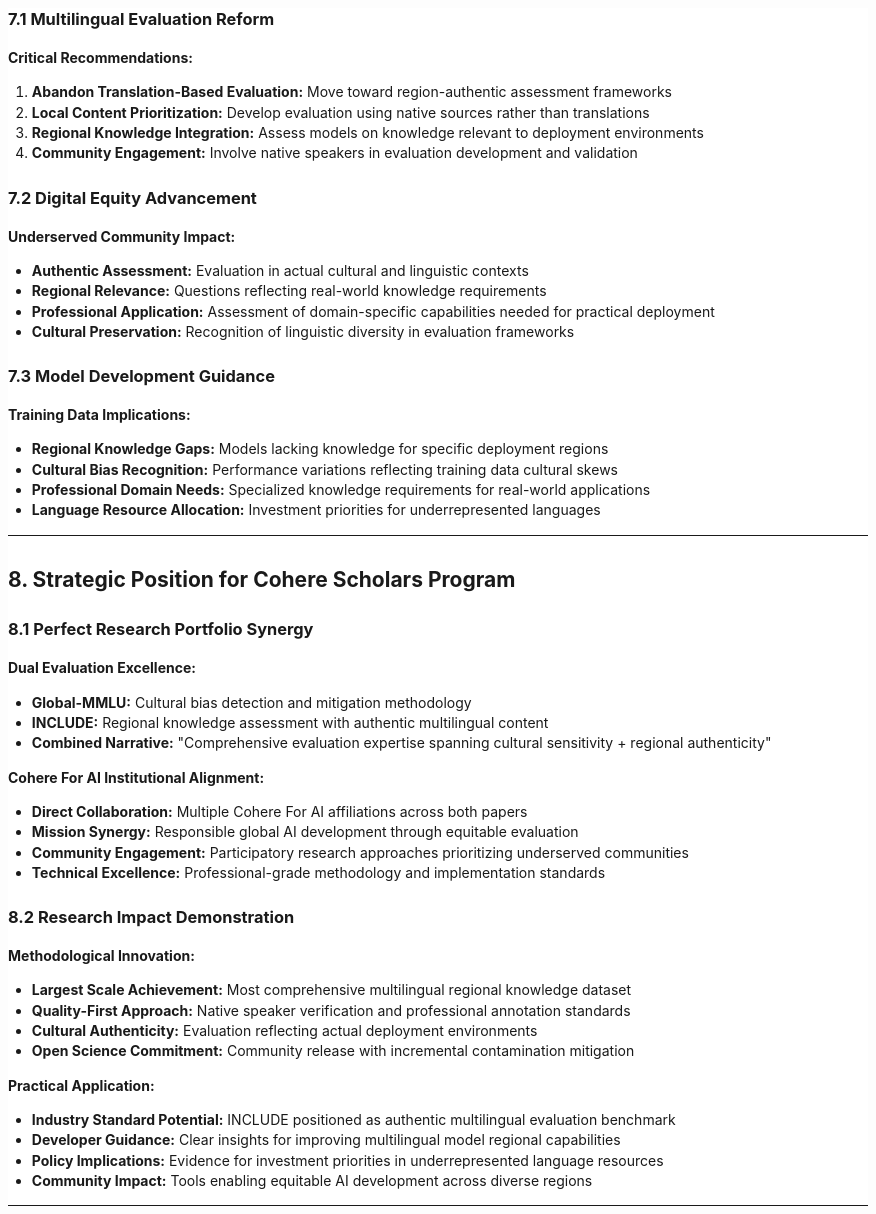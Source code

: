 ### 7.1 Multilingual Evaluation Reform
**Critical Recommendations:**
1. **Abandon Translation-Based Evaluation:** Move toward region-authentic assessment frameworks
2. **Local Content Prioritization:** Develop evaluation using native sources rather than translations
3. **Regional Knowledge Integration:** Assess models on knowledge relevant to deployment environments
4. **Community Engagement:** Involve native speakers in evaluation development and validation

### 7.2 Digital Equity Advancement
**Underserved Community Impact:**
- **Authentic Assessment:** Evaluation in actual cultural and linguistic contexts
- **Regional Relevance:** Questions reflecting real-world knowledge requirements
- **Professional Application:** Assessment of domain-specific capabilities needed for practical deployment
- **Cultural Preservation:** Recognition of linguistic diversity in evaluation frameworks

### 7.3 Model Development Guidance
**Training Data Implications:**
- **Regional Knowledge Gaps:** Models lacking knowledge for specific deployment regions
- **Cultural Bias Recognition:** Performance variations reflecting training data cultural skews
- **Professional Domain Needs:** Specialized knowledge requirements for real-world applications
- **Language Resource Allocation:** Investment priorities for underrepresented languages

---

## 8. Strategic Position for Cohere Scholars Program

### 8.1 Perfect Research Portfolio Synergy
**Dual Evaluation Excellence:**
- **Global-MMLU:** Cultural bias detection and mitigation methodology
- **INCLUDE:** Regional knowledge assessment with authentic multilingual content
- **Combined Narrative:** "Comprehensive evaluation expertise spanning cultural sensitivity + regional authenticity"

**Cohere For AI Institutional Alignment:**
- **Direct Collaboration:** Multiple Cohere For AI affiliations across both papers
- **Mission Synergy:** Responsible global AI development through equitable evaluation
- **Community Engagement:** Participatory research approaches prioritizing underserved communities
- **Technical Excellence:** Professional-grade methodology and implementation standards

### 8.2 Research Impact Demonstration
**Methodological Innovation:**
- **Largest Scale Achievement:** Most comprehensive multilingual regional knowledge dataset
- **Quality-First Approach:** Native speaker verification and professional annotation standards
- **Cultural Authenticity:** Evaluation reflecting actual deployment environments
- **Open Science Commitment:** Community release with incremental contamination mitigation

**Practical Application:**
- **Industry Standard Potential:** INCLUDE positioned as authentic multilingual evaluation benchmark
- **Developer Guidance:** Clear insights for improving multilingual model regional capabilities
- **Policy Implications:** Evidence for investment priorities in underrepresented language resources
- **Community Impact:** Tools enabling equitable AI development across diverse regions

---